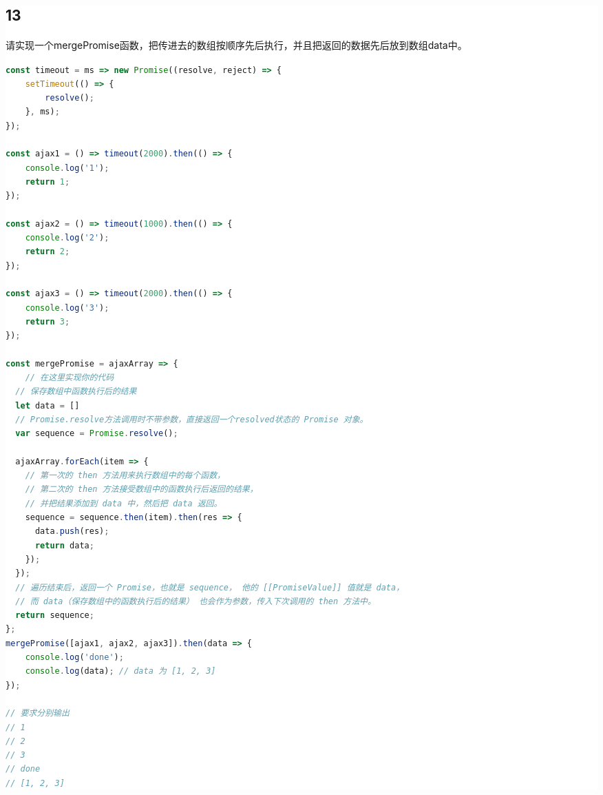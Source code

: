 ```js
```

## 13

 请实现一个mergePromise函数，把传进去的数组按顺序先后执行，并且把返回的数据先后放到数组data中。 

```js
const timeout = ms => new Promise((resolve, reject) => {
    setTimeout(() => {
        resolve();
    }, ms);
});

const ajax1 = () => timeout(2000).then(() => {
    console.log('1');
    return 1;
});

const ajax2 = () => timeout(1000).then(() => {
    console.log('2');
    return 2;
});

const ajax3 = () => timeout(2000).then(() => {
    console.log('3');
    return 3;
});

const mergePromise = ajaxArray => {
    // 在这里实现你的代码
  // 保存数组中函数执行后的结果
  let data = []
  // Promise.resolve方法调用时不带参数，直接返回一个resolved状态的 Promise 对象。
  var sequence = Promise.resolve();

  ajaxArray.forEach(item => {
    // 第一次的 then 方法用来执行数组中的每个函数，
    // 第二次的 then 方法接受数组中的函数执行后返回的结果，
    // 并把结果添加到 data 中，然后把 data 返回。
    sequence = sequence.then(item).then(res => {
      data.push(res);
      return data;
    });
  });
  // 遍历结束后，返回一个 Promise，也就是 sequence， 他的 [[PromiseValue]] 值就是 data，
  // 而 data（保存数组中的函数执行后的结果） 也会作为参数，传入下次调用的 then 方法中。
  return sequence;
};
mergePromise([ajax1, ajax2, ajax3]).then(data => {
    console.log('done');
    console.log(data); // data 为 [1, 2, 3]
});

// 要求分别输出
// 1
// 2
// 3
// done
// [1, 2, 3]
```
